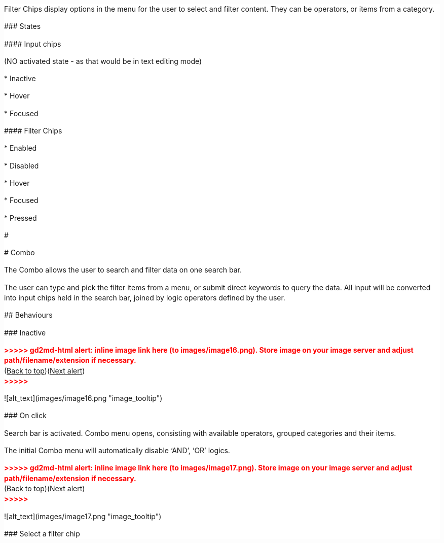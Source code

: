 Filter Chips display options in the menu for the user to select and filter content. They can be operators, or items from a category.

\### States

\#### Input chips

(NO activated state - as that would be in text editing mode)

\* Inactive

\* Hover

\* Focused

\#### Filter Chips

\* Enabled

\* Disabled

\* Hover

\* Focused

\* Pressed

\# 

\# Combo

The Combo allows the user to search and filter data on one search bar. 

The user can type and pick the filter items from a menu, or submit direct keywords to query the data. All input will be converted into input chips held in the search bar, joined by logic operators defined by the user.

\## Behaviours

\### Inactive

<p id="gdcalert28" ><span style="color: red; font-weight: bold">>>>>>  gd2md-html alert: inline image link here (to images/image16.png). Store image on your image server and adjust path/filename/extension if necessary. </span><br>(<a href="#">Back to top</a>)(<a href="#gdcalert29">Next alert</a>)<br><span style="color: red; font-weight: bold">>>>>> </span></p>

!\[alt_text](images/image16.png "image_tooltip")

\### On click

Search bar is activated. Combo menu opens, consisting with available operators, grouped categories and their items.

The initial Combo menu will automatically disable ‘AND’, ‘OR’ logics.

<p id="gdcalert29" ><span style="color: red; font-weight: bold">>>>>>  gd2md-html alert: inline image link here (to images/image17.png). Store image on your image server and adjust path/filename/extension if necessary. </span><br>(<a href="#">Back to top</a>)(<a href="#gdcalert30">Next alert</a>)<br><span style="color: red; font-weight: bold">>>>>> </span></p>

!\[alt_text](images/image17.png "image_tooltip")

\### Select a filter chip 
